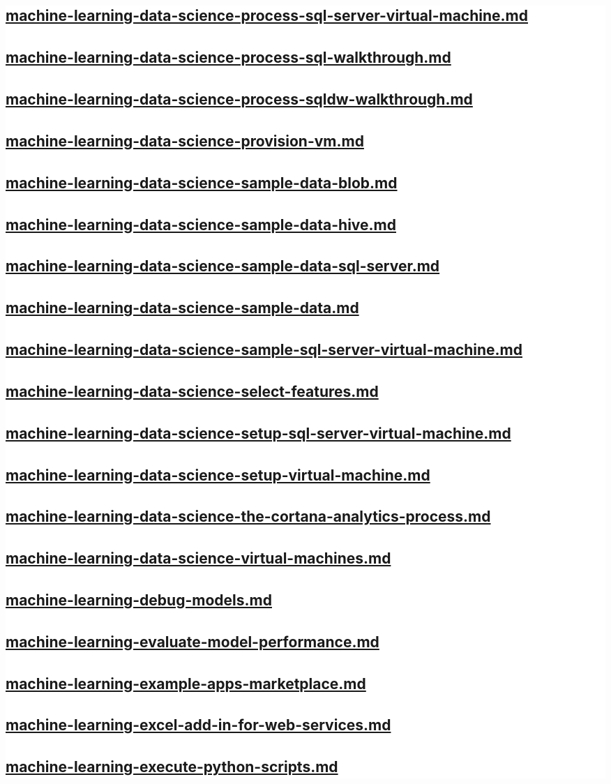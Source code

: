 ## [machine-learning-data-science-process-sql-server-virtual-machine.md](machine-learning-data-science-process-sql-server-virtual-machine.md)
## [machine-learning-data-science-process-sql-walkthrough.md](machine-learning-data-science-process-sql-walkthrough.md)
## [machine-learning-data-science-process-sqldw-walkthrough.md](machine-learning-data-science-process-sqldw-walkthrough.md)
## [machine-learning-data-science-provision-vm.md](machine-learning-data-science-provision-vm.md)
## [machine-learning-data-science-sample-data-blob.md](machine-learning-data-science-sample-data-blob.md)
## [machine-learning-data-science-sample-data-hive.md](machine-learning-data-science-sample-data-hive.md)
## [machine-learning-data-science-sample-data-sql-server.md](machine-learning-data-science-sample-data-sql-server.md)
## [machine-learning-data-science-sample-data.md](machine-learning-data-science-sample-data.md)
## [machine-learning-data-science-sample-sql-server-virtual-machine.md](machine-learning-data-science-sample-sql-server-virtual-machine.md)
## [machine-learning-data-science-select-features.md](machine-learning-data-science-select-features.md)
## [machine-learning-data-science-setup-sql-server-virtual-machine.md](machine-learning-data-science-setup-sql-server-virtual-machine.md)
## [machine-learning-data-science-setup-virtual-machine.md](machine-learning-data-science-setup-virtual-machine.md)
## [machine-learning-data-science-the-cortana-analytics-process.md](machine-learning-data-science-the-cortana-analytics-process.md)
## [machine-learning-data-science-virtual-machines.md](machine-learning-data-science-virtual-machines.md)
## [machine-learning-debug-models.md](machine-learning-debug-models.md)
## [machine-learning-evaluate-model-performance.md](machine-learning-evaluate-model-performance.md)
## [machine-learning-example-apps-marketplace.md](machine-learning-example-apps-marketplace.md)
## [machine-learning-excel-add-in-for-web-services.md](machine-learning-excel-add-in-for-web-services.md)
## [machine-learning-execute-python-scripts.md](machine-learning-execute-python-scripts.md)